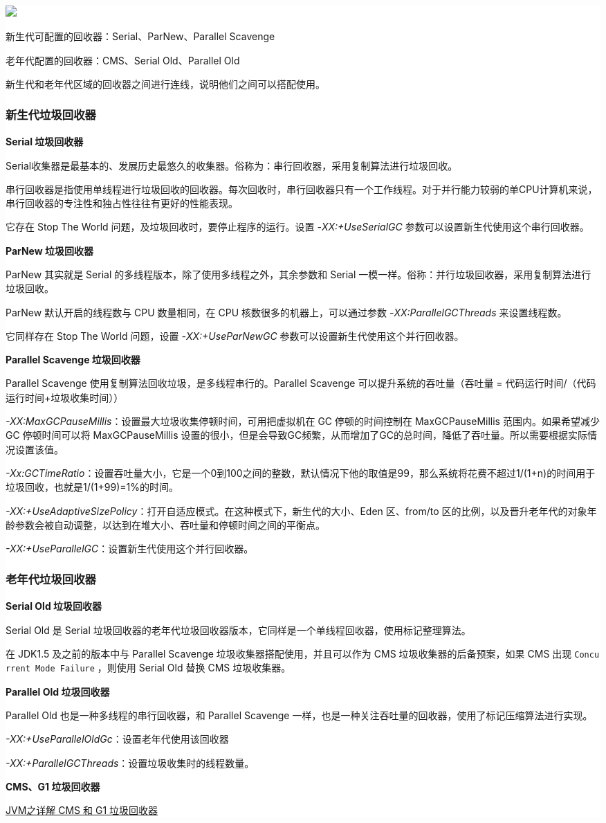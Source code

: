 ![](https://uposs.justokay.cn/pic/0994ed65d711e1b54b5ebb7ba143daa2.png)

新生代可配置的回收器：Serial、ParNew、Parallel Scavenge

老年代配置的回收器：CMS、Serial Old、Parallel Old

新生代和老年代区域的回收器之间进行连线，说明他们之间可以搭配使用。

### 新生代垃圾回收器

**Serial 垃圾回收器**

Serial收集器是最基本的、发展历史最悠久的收集器。俗称为：串行回收器，采用复制算法进行垃圾回收。

串行回收器是指使用单线程进行垃圾回收的回收器。每次回收时，串行回收器只有一个工作线程。对于并行能力较弱的单CPU计算机来说，串行回收器的专注性和独占性往往有更好的性能表现。

它存在 Stop The World 问题，及垃圾回收时，要停止程序的运行。设置 *-XX:+UseSerialGC* 参数可以设置新生代使用这个串行回收器。

**ParNew 垃圾回收器**

ParNew 其实就是 Serial 的多线程版本，除了使用多线程之外，其余参数和 Serial 一模一样。俗称：并行垃圾回收器，采用复制算法进行垃圾回收。

ParNew 默认开启的线程数与 CPU 数量相同，在 CPU 核数很多的机器上，可以通过参数 *-XX:ParallelGCThreads* 来设置线程数。

它同样存在 Stop The World 问题，设置 *-XX:+UseParNewGC* 参数可以设置新生代使用这个并行回收器。

**Parallel Scavenge 垃圾回收器**

Parallel Scavenge 使用复制算法回收垃圾，是多线程串行的。Parallel Scavenge 可以提升系统的吞吐量（吞吐量 = 代码运行时间/（代码运行时间+垃圾收集时间））

*-XX:MaxGCPauseMillis*：设置最大垃圾收集停顿时间，可用把虚拟机在 GC 停顿的时间控制在 MaxGCPauseMillis 范围内。如果希望减少 GC 停顿时间可以将 MaxGCPauseMillis 设置的很小，但是会导致GC频繁，从而增加了GC的总时间，降低了吞吐量。所以需要根据实际情况设置该值。

*-Xx:GCTimeRatio*：设置吞吐量大小，它是一个0到100之间的整数，默认情况下他的取值是99，那么系统将花费不超过1/(1+n)的时间用于垃圾回收，也就是1/(1+99)=1%的时间。

*-XX:+UseAdaptiveSizePolicy*：打开自适应模式。在这种模式下，新生代的大小、Eden 区、from/to 区的比例，以及晋升老年代的对象年龄参数会被自动调整，以达到在堆大小、吞吐量和停顿时间之间的平衡点。

*-XX:+UseParallelGC*：设置新生代使用这个并行回收器。

### 老年代垃圾回收器

**Serial Old 垃圾回收器**

Serial Old 是 Serial 垃圾回收器的老年代垃圾回收器版本，它同样是一个单线程回收器，使用标记整理算法。

在 JDK1.5 及之前的版本中与 Parallel Scavenge 垃圾收集器搭配使用，并且可以作为 CMS 垃圾收集器的后备预案，如果 CMS 出现 `Concurrent Mode Failure` ，则使用 Serial Old 替换 CMS 垃圾收集器。

**Parallel Old 垃圾回收器**

Parallel Old 也是一种多线程的串行回收器，和 Parallel Scavenge 一样，也是一种关注吞吐量的回收器，使用了标记压缩算法进行实现。

*-XX:+UseParallelOldGc*：设置老年代使用该回收器

*-XX:+ParallelGCThreads*：设置垃圾收集时的线程数量。

**CMS、G1 垃圾回收器**

[JVM之详解 CMS 和 G1 垃圾回收器](JVM之详解%20CMS%20和%20G1%20垃圾回收器.md)